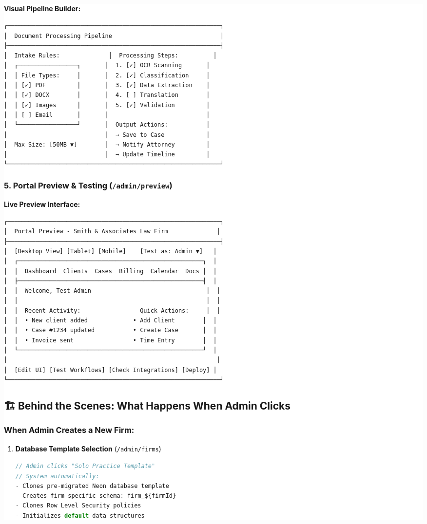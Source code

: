 **Visual Pipeline Builder:**
```
┌─────────────────────────────────────────────────────────────┐
│  Document Processing Pipeline                               │
├─────────────────────────────────────────────────────────────┤
│  Intake Rules:              │  Processing Steps:          │
│  ┌─────────────────┐       │  1. [✓] OCR Scanning       │
│  │ File Types:     │       │  2. [✓] Classification     │
│  │ [✓] PDF         │       │  3. [✓] Data Extraction    │
│  │ [✓] DOCX        │       │  4. [ ] Translation        │
│  │ [✓] Images      │       │  5. [✓] Validation         │
│  │ [ ] Email       │       │                            │
│  └─────────────────┘       │  Output Actions:           │
│                            │  → Save to Case            │
│  Max Size: [50MB ▼]        │  → Notify Attorney         │
│                            │  → Update Timeline         │
└─────────────────────────────────────────────────────────────┘
```

### 5. Portal Preview & Testing (`/admin/preview`)

**Live Preview Interface:**
```
┌─────────────────────────────────────────────────────────────┐
│  Portal Preview - Smith & Associates Law Firm              │
├─────────────────────────────────────────────────────────────┤
│  [Desktop View] [Tablet] [Mobile]    [Test as: Admin ▼]   │
│  ┌─────────────────────────────────────────────────────┐  │
│  │  Dashboard  Clients  Cases  Billing  Calendar  Docs │  │
│  ├─────────────────────────────────────────────────────┤  │
│  │  Welcome, Test Admin                                 │  │
│  │                                                      │  │
│  │  Recent Activity:                 Quick Actions:     │  │
│  │  • New client added             • Add Client        │  │
│  │  • Case #1234 updated           • Create Case       │  │
│  │  • Invoice sent                 • Time Entry        │  │
│  └─────────────────────────────────────────────────────┘  │
│                                                            │
│  [Edit UI] [Test Workflows] [Check Integrations] [Deploy] │
└─────────────────────────────────────────────────────────────┘
```

## 🏗️ Behind the Scenes: What Happens When Admin Clicks

### When Admin Creates a New Firm:

1. **Database Template Selection** (`/admin/firms`)
   ```javascript
   // Admin clicks "Solo Practice Template"
   // System automatically:
   - Clones pre-migrated Neon database template
   - Creates firm-specific schema: firm_${firmId}
   - Clones Row Level Security policies
   - Initializes default data structures
   ```
